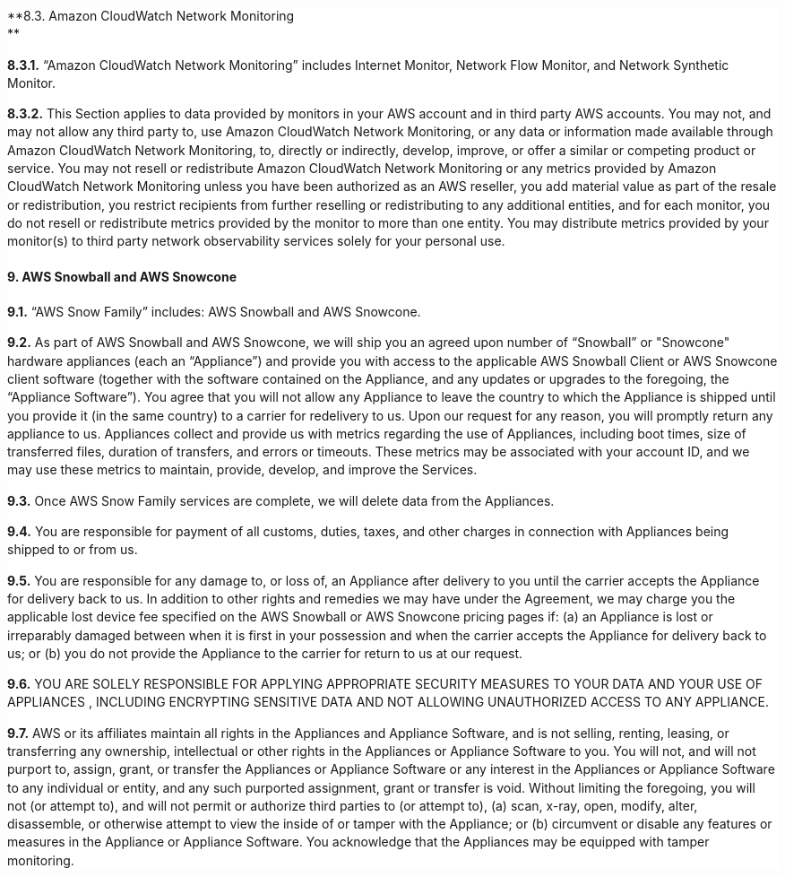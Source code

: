 **8.3. Amazon CloudWatch Network Monitoring  
**

**8.3.1.** “Amazon CloudWatch Network Monitoring” includes Internet Monitor, Network Flow Monitor, and Network Synthetic Monitor.

**8.3.2.** This Section applies to data provided by monitors in your AWS account and in third party AWS accounts. You may not, and may not allow any third party to, use Amazon CloudWatch Network Monitoring, or any data or information made available through Amazon CloudWatch Network Monitoring, to, directly or indirectly, develop, improve, or offer a similar or competing product or service. You may not resell or redistribute Amazon CloudWatch Network Monitoring or any metrics provided by Amazon CloudWatch Network Monitoring unless you have been authorized as an AWS reseller, you add material value as part of the resale or redistribution, you restrict recipients from further reselling or redistributing to any additional entities, and for each monitor, you do not resell or redistribute metrics provided by the monitor to more than one entity. You may distribute metrics provided by your monitor(s) to third party network observability services solely for your personal use. 

#### 9\. AWS Snowball and AWS Snowcone

**9.1.** “AWS Snow Family” includes: AWS Snowball and AWS Snowcone.  

**9.2.** As part of AWS Snowball and AWS Snowcone, we will ship you an agreed upon number of “Snowball” or "Snowcone" hardware appliances (each an “Appliance”) and provide you with access to the applicable AWS Snowball Client or AWS Snowcone client software (together with the software contained on the Appliance, and any updates or upgrades to the foregoing, the “Appliance Software”). You agree that you will not allow any Appliance to leave the country to which the Appliance is shipped until you provide it (in the same country) to a carrier for redelivery to us. Upon our request for any reason, you will promptly return any appliance to us. Appliances collect and provide us with metrics regarding the use of Appliances, including boot times, size of transferred files, duration of transfers, and errors or timeouts. These metrics may be associated with your account ID, and we may use these metrics to maintain, provide, develop, and improve the Services.

**9.3.** Once AWS Snow Family services are complete, we will delete data from the Appliances.

**9.4.** You are responsible for payment of all customs, duties, taxes, and other charges in connection with Appliances being shipped to or from us.

**9.5.** You are responsible for any damage to, or loss of, an Appliance after delivery to you until the carrier accepts the Appliance for delivery back to us. In addition to other rights and remedies we may have under the Agreement, we may charge you the applicable lost device fee specified on the AWS Snowball or AWS Snowcone pricing pages if: (a) an Appliance is lost or irreparably damaged between when it is first in your possession and when the carrier accepts the Appliance for delivery back to us; or (b) you do not provide the Appliance to the carrier for return to us at our request.  

**9.6.** YOU ARE SOLELY RESPONSIBLE FOR APPLYING APPROPRIATE SECURITY MEASURES TO YOUR DATA AND YOUR USE OF APPLIANCES , INCLUDING ENCRYPTING SENSITIVE DATA AND NOT ALLOWING UNAUTHORIZED ACCESS TO ANY APPLIANCE.

**9.7.** AWS or its affiliates maintain all rights in the Appliances and Appliance Software, and is not selling, renting, leasing, or transferring any ownership, intellectual or other rights in the Appliances or Appliance Software to you. You will not, and will not purport to, assign, grant, or transfer the Appliances or Appliance Software or any interest in the Appliances or Appliance Software to any individual or entity, and any such purported assignment, grant or transfer is void. Without limiting the foregoing, you will not (or attempt to), and will not permit or authorize third parties to (or attempt to), (a) scan, x-ray, open, modify, alter, disassemble, or otherwise attempt to view the inside of or tamper with the Appliance; or (b) circumvent or disable any features or measures in the Appliance or Appliance Software. You acknowledge that the Appliances may be equipped with tamper monitoring.
